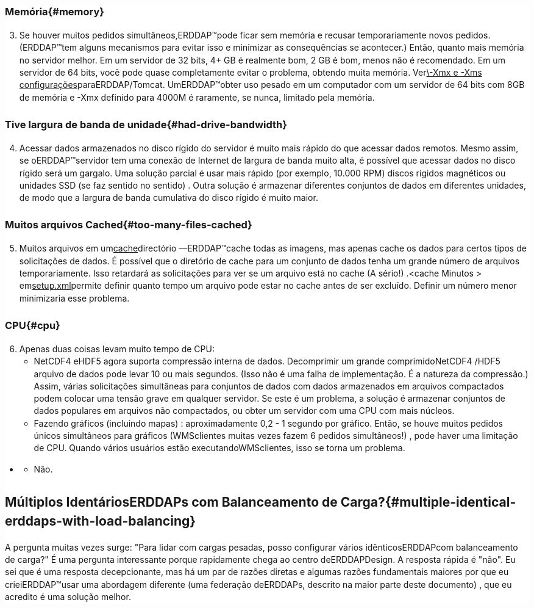 ### Memória{#memory} 
3. Se houver muitos pedidos simultâneos,ERDDAP™pode ficar sem memória e recusar temporariamente novos pedidos. (ERDDAP™tem alguns mecanismos para evitar isso e minimizar as consequências se acontecer.) Então, quanto mais memória no servidor melhor. Em um servidor de 32 bits, 4+ GB é realmente bom, 2 GB é bom, menos não é recomendado. Em um servidor de 64 bits, você pode quase completamente evitar o problema, obtendo muita memória. Ver[\\-Xmx e -Xms configurações](/docs/server-admin/deploy-install)paraERDDAP/Tomcat. UmERDDAP™obter uso pesado em um computador com um servidor de 64 bits com 8GB de memória e -Xmx definido para 4000M é raramente, se nunca, limitado pela memória.
     
### Tive largura de banda de unidade{#had-drive-bandwidth} 
4. Acessar dados armazenados no disco rígido do servidor é muito mais rápido do que acessar dados remotos. Mesmo assim, se oERDDAP™servidor tem uma conexão de Internet de largura de banda muito alta, é possível que acessar dados no disco rígido será um gargalo. Uma solução parcial é usar mais rápido (por exemplo, 10.000 RPM) discos rígidos magnéticos ou unidades SSD (se faz sentido no sentido) . Outra solução é armazenar diferentes conjuntos de dados em diferentes unidades, de modo que a largura de banda cumulativa do disco rígido é muito maior.
     
### Muitos arquivos Cached{#too-many-files-cached} 
5. Muitos arquivos em um[cache](/docs/server-admin/additional-information#cached-responses)directório —ERDDAP™cache todas as imagens, mas apenas cache os dados para certos tipos de solicitações de dados. É possível que o diretório de cache para um conjunto de dados tenha um grande número de arquivos temporariamente. Isso retardará as solicitações para ver se um arquivo está no cache (A sério&#33;) .&lt;cache Minutos &gt; em[setup.xml](/docs/server-admin/deploy-install#setupxml)permite definir quanto tempo um arquivo pode estar no cache antes de ser excluído. Definir um número menor minimizaria esse problema.
     
### CPU{#cpu} 
6. Apenas duas coisas levam muito tempo de CPU:
    *   NetCDF4 eHDF5 agora suporta compressão interna de dados. Decomprimir um grande comprimidoNetCDF4 /HDF5 arquivo de dados pode levar 10 ou mais segundos. (Isso não é uma falha de implementação. É a natureza da compressão.) Assim, várias solicitações simultâneas para conjuntos de dados com dados armazenados em arquivos compactados podem colocar uma tensão grave em qualquer servidor. Se este é um problema, a solução é armazenar conjuntos de dados populares em arquivos não compactados, ou obter um servidor com uma CPU com mais núcleos.
    * Fazendo gráficos (incluindo mapas) : aproximadamente 0,2 - 1 segundo por gráfico. Então, se houve muitos pedidos únicos simultâneos para gráficos (WMSclientes muitas vezes fazem 6 pedidos simultâneos&#33;) , pode haver uma limitação de CPU. Quando vários usuários estão executandoWMSclientes, isso se torna um problema.
         

- - Não.

## Múltiplos IdentáriosERDDAPs com Balanceamento de Carga?{#multiple-identical-erddaps-with-load-balancing} 

A pergunta muitas vezes surge: "Para lidar com cargas pesadas, posso configurar vários idênticosERDDAPcom balanceamento de carga?" É uma pergunta interessante porque rapidamente chega ao centro deERDDAPDesign. A resposta rápida é "não". Eu sei que é uma resposta decepcionante, mas há um par de razões diretas e algumas razões fundamentais maiores por que eu crieiERDDAP™usar uma abordagem diferente (uma federação deERDDAPs, descrito na maior parte deste documento) , que eu acredito é uma solução melhor.
